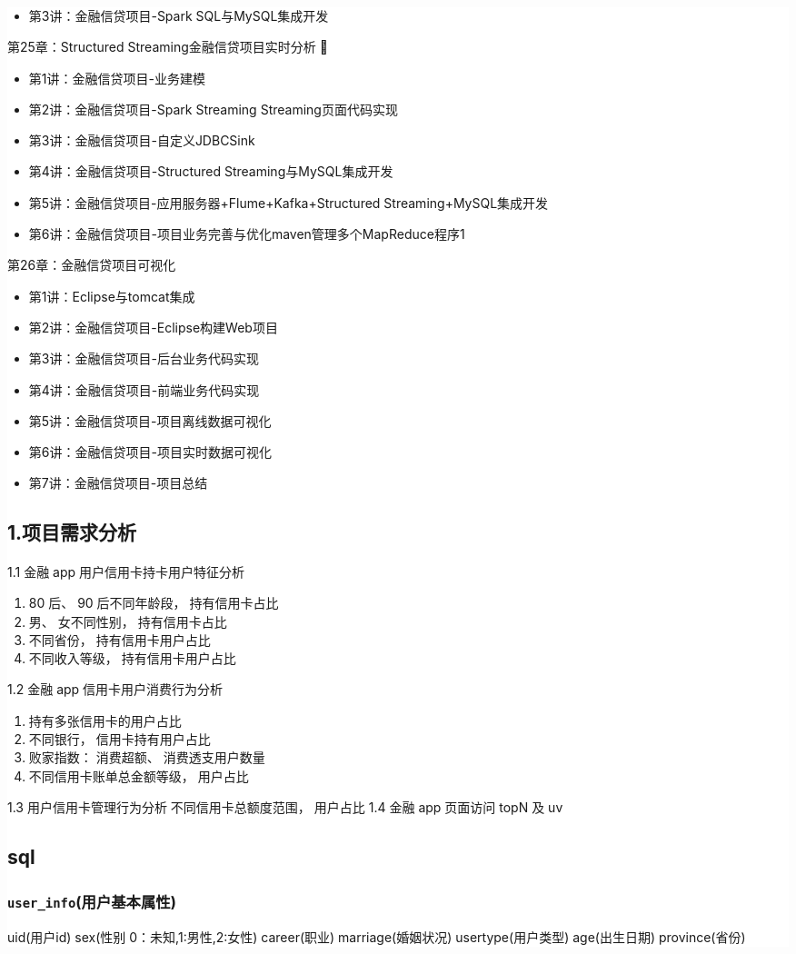* 第3讲：金融信贷项目-Spark SQL与MySQL集成开发


第25章：Structured Streaming金融信贷项目实时分析
    
* 第1讲：金融信贷项目-业务建模

* 第2讲：金融信贷项目-Spark Streaming Streaming页面代码实现

* 第3讲：金融信贷项目-自定义JDBCSink

* 第4讲：金融信贷项目-Structured Streaming与MySQL集成开发

* 第5讲：金融信贷项目-应用服务器+Flume+Kafka+Structured Streaming+MySQL集成开发

* 第6讲：金融信贷项目-项目业务完善与优化maven管理多个MapReduce程序1

第26章：金融信贷项目可视化

* 第1讲：Eclipse与tomcat集成

* 第2讲：金融信贷项目-Eclipse构建Web项目

* 第3讲：金融信贷项目-后台业务代码实现

* 第4讲：金融信贷项目-前端业务代码实现

* 第5讲：金融信贷项目-项目离线数据可视化

* 第6讲：金融信贷项目-项目实时数据可视化

* 第7讲：金融信贷项目-项目总结
    
## 1.项目需求分析
1.1 金融 app 用户信用卡持卡用户特征分析
1. 80 后、 90 后不同年龄段， 持有信用卡占比
2. 男、 女不同性别， 持有信用卡占比
3. 不同省份， 持有信用卡用户占比
4. 不同收入等级， 持有信用卡用户占比

1.2 金融 app 信用卡用户消费行为分析
1. 持有多张信用卡的用户占比
2. 不同银行， 信用卡持有用户占比
3. 败家指数： 消费超额、 消费透支用户数量
4. 不同信用卡账单总金额等级， 用户占比

1.3 用户信用卡管理行为分析
不同信用卡总额度范围， 用户占比
1.4 金融 app 页面访问 topN 及 uv

## sql
### `user_info`(用户基本属性)
   uid(用户id)
   sex(性别 0：未知,1:男性,2:女性)
   career(职业)
   marriage(婚姻状况)
   usertype(用户类型)
   age(出生日期)
   province(省份)
